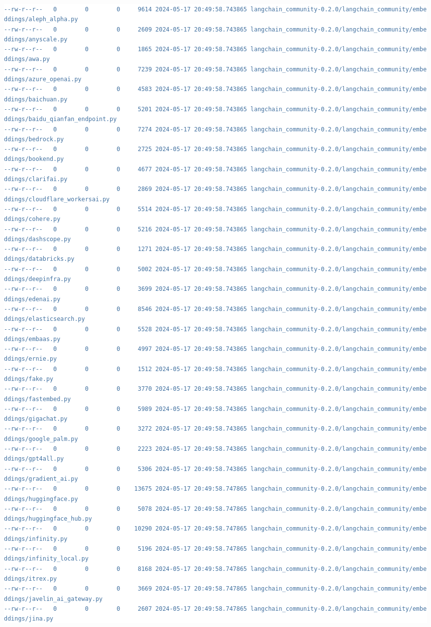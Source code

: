```diff
--rw-r--r--   0        0        0     9614 2024-05-17 20:49:58.743865 langchain_community-0.2.0/langchain_community/embeddings/aleph_alpha.py
--rw-r--r--   0        0        0     2609 2024-05-17 20:49:58.743865 langchain_community-0.2.0/langchain_community/embeddings/anyscale.py
--rw-r--r--   0        0        0     1865 2024-05-17 20:49:58.743865 langchain_community-0.2.0/langchain_community/embeddings/awa.py
--rw-r--r--   0        0        0     7239 2024-05-17 20:49:58.743865 langchain_community-0.2.0/langchain_community/embeddings/azure_openai.py
--rw-r--r--   0        0        0     4583 2024-05-17 20:49:58.743865 langchain_community-0.2.0/langchain_community/embeddings/baichuan.py
--rw-r--r--   0        0        0     5201 2024-05-17 20:49:58.743865 langchain_community-0.2.0/langchain_community/embeddings/baidu_qianfan_endpoint.py
--rw-r--r--   0        0        0     7274 2024-05-17 20:49:58.743865 langchain_community-0.2.0/langchain_community/embeddings/bedrock.py
--rw-r--r--   0        0        0     2725 2024-05-17 20:49:58.743865 langchain_community-0.2.0/langchain_community/embeddings/bookend.py
--rw-r--r--   0        0        0     4677 2024-05-17 20:49:58.743865 langchain_community-0.2.0/langchain_community/embeddings/clarifai.py
--rw-r--r--   0        0        0     2869 2024-05-17 20:49:58.743865 langchain_community-0.2.0/langchain_community/embeddings/cloudflare_workersai.py
--rw-r--r--   0        0        0     5514 2024-05-17 20:49:58.743865 langchain_community-0.2.0/langchain_community/embeddings/cohere.py
--rw-r--r--   0        0        0     5216 2024-05-17 20:49:58.743865 langchain_community-0.2.0/langchain_community/embeddings/dashscope.py
--rw-r--r--   0        0        0     1271 2024-05-17 20:49:58.743865 langchain_community-0.2.0/langchain_community/embeddings/databricks.py
--rw-r--r--   0        0        0     5002 2024-05-17 20:49:58.743865 langchain_community-0.2.0/langchain_community/embeddings/deepinfra.py
--rw-r--r--   0        0        0     3699 2024-05-17 20:49:58.743865 langchain_community-0.2.0/langchain_community/embeddings/edenai.py
--rw-r--r--   0        0        0     8546 2024-05-17 20:49:58.743865 langchain_community-0.2.0/langchain_community/embeddings/elasticsearch.py
--rw-r--r--   0        0        0     5528 2024-05-17 20:49:58.743865 langchain_community-0.2.0/langchain_community/embeddings/embaas.py
--rw-r--r--   0        0        0     4997 2024-05-17 20:49:58.743865 langchain_community-0.2.0/langchain_community/embeddings/ernie.py
--rw-r--r--   0        0        0     1512 2024-05-17 20:49:58.743865 langchain_community-0.2.0/langchain_community/embeddings/fake.py
--rw-r--r--   0        0        0     3770 2024-05-17 20:49:58.743865 langchain_community-0.2.0/langchain_community/embeddings/fastembed.py
--rw-r--r--   0        0        0     5989 2024-05-17 20:49:58.743865 langchain_community-0.2.0/langchain_community/embeddings/gigachat.py
--rw-r--r--   0        0        0     3272 2024-05-17 20:49:58.743865 langchain_community-0.2.0/langchain_community/embeddings/google_palm.py
--rw-r--r--   0        0        0     2223 2024-05-17 20:49:58.743865 langchain_community-0.2.0/langchain_community/embeddings/gpt4all.py
--rw-r--r--   0        0        0     5306 2024-05-17 20:49:58.743865 langchain_community-0.2.0/langchain_community/embeddings/gradient_ai.py
--rw-r--r--   0        0        0    13675 2024-05-17 20:49:58.747865 langchain_community-0.2.0/langchain_community/embeddings/huggingface.py
--rw-r--r--   0        0        0     5078 2024-05-17 20:49:58.747865 langchain_community-0.2.0/langchain_community/embeddings/huggingface_hub.py
--rw-r--r--   0        0        0    10290 2024-05-17 20:49:58.747865 langchain_community-0.2.0/langchain_community/embeddings/infinity.py
--rw-r--r--   0        0        0     5196 2024-05-17 20:49:58.747865 langchain_community-0.2.0/langchain_community/embeddings/infinity_local.py
--rw-r--r--   0        0        0     8168 2024-05-17 20:49:58.747865 langchain_community-0.2.0/langchain_community/embeddings/itrex.py
--rw-r--r--   0        0        0     3669 2024-05-17 20:49:58.747865 langchain_community-0.2.0/langchain_community/embeddings/javelin_ai_gateway.py
--rw-r--r--   0        0        0     2607 2024-05-17 20:49:58.747865 langchain_community-0.2.0/langchain_community/embeddings/jina.py
```
